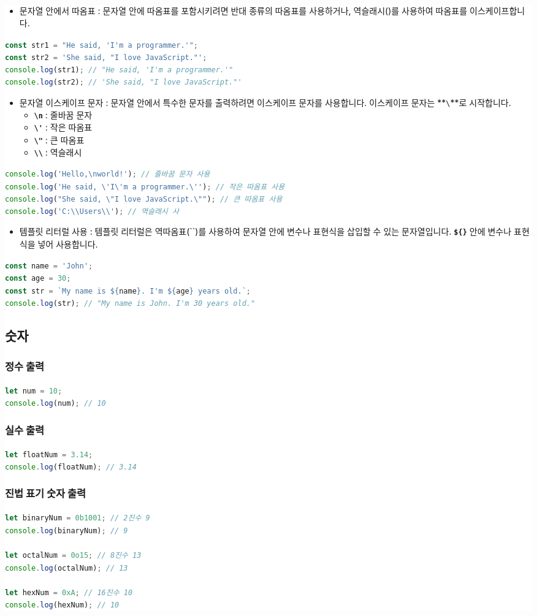 - 문자열 안에서 따옴표 : 문자열 안에 따옴표를 포함시키려면 반대 종류의 따옴표를 사용하거나, 역슬래시()를 사용하여 따옴표를 이스케이프합니다.

```javascript
const str1 = "He said, 'I'm a programmer.'";
const str2 = 'She said, "I love JavaScript."';
console.log(str1); // "He said, 'I'm a programmer.'"
console.log(str2); // 'She said, "I love JavaScript."'
```

- 문자열 이스케이프 문자 : 문자열 안에서 특수한 문자를 출력하려면 이스케이프 문자를 사용합니다. 이스케이프 문자는 **`\`**로 시작합니다.
	- **`\n`** : 줄바꿈 문자
	- **`\'`** : 작은 따옴표
	- **`\"`** : 큰 따옴표
	- **`\\`** : 역슬래시

```javascript
console.log('Hello,\nworld!'); // 줄바꿈 문자 사용
console.log('He said, \'I\'m a programmer.\''); // 작은 따옴표 사용
console.log("She said, \"I love JavaScript.\""); // 큰 따옴표 사용
console.log('C:\\Users\\'); // 역슬래시 사
```

- 템플릿 리터럴 사용 : 템플릿 리터럴은 역따옴표(``)를 사용하여 문자열 안에 변수나 표현식을 삽입할 수 있는 문자열입니다. **`${}`** 안에 변수나 표현식을 넣어 사용합니다.

```javascript
const name = 'John';
const age = 30;
const str = `My name is ${name}. I'm ${age} years old.`;
console.log(str); // "My name is John. I'm 30 years old."
```


## 숫자


### **정수 출력**


```javascript
let num = 10;
console.log(num); // 10
```


### **실수 출력**


```javascript
let floatNum = 3.14;
console.log(floatNum); // 3.14
```


### **진법 표기 숫자 출력**


```javascript
let binaryNum = 0b1001; // 2진수 9
console.log(binaryNum); // 9

let octalNum = 0o15; // 8진수 13
console.log(octalNum); // 13

let hexNum = 0xA; // 16진수 10
console.log(hexNum); // 10
```
